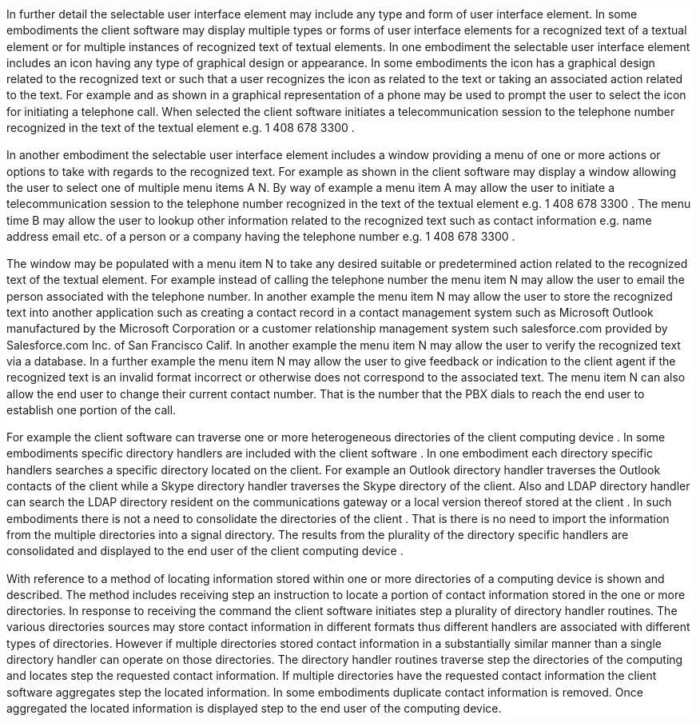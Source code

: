 In further detail the selectable user interface element may include any type and form of user interface element. In some embodiments the client software may display multiple types or forms of user interface elements for a recognized text of a textual element or for multiple instances of recognized text of textual elements. In one embodiment the selectable user interface element includes an icon having any type of graphical design or appearance. In some embodiments the icon has a graphical design related to the recognized text or such that a user recognizes the icon as related to the text or taking an associated action related to the text. For example and as shown in a graphical representation of a phone may be used to prompt the user to select the icon for initiating a telephone call. When selected the client software initiates a telecommunication session to the telephone number recognized in the text of the textual element e.g. 1 408 678 3300 .

In another embodiment the selectable user interface element includes a window providing a menu of one or more actions or options to take with regards to the recognized text. For example as shown in the client software may display a window allowing the user to select one of multiple menu items A N. By way of example a menu item A may allow the user to initiate a telecommunication session to the telephone number recognized in the text of the textual element e.g. 1 408 678 3300 . The menu time B may allow the user to lookup other information related to the recognized text such as contact information e.g. name address email etc. of a person or a company having the telephone number e.g. 1 408 678 3300 .

The window may be populated with a menu item N to take any desired suitable or predetermined action related to the recognized text of the textual element. For example instead of calling the telephone number the menu item N may allow the user to email the person associated with the telephone number. In another example the menu item N may allow the user to store the recognized text into another application such as creating a contact record in a contact management system such as Microsoft Outlook manufactured by the Microsoft Corporation or a customer relationship management system such salesforce.com provided by Salesforce.com Inc. of San Francisco Calif. In another example the menu item N may allow the user to verify the recognized text via a database. In a further example the menu item N may allow the user to give feedback or indication to the client agent if the recognized text is an invalid format incorrect or otherwise does not correspond to the associated text. The menu item N can also allow the end user to change their current contact number. That is the number that the PBX dials to reach the end user to establish one portion of the call.

For example the client software can traverse one or more heterogeneous directories of the client computing device . In some embodiments specific directory handlers are included with the client software . In one embodiment each directory specific handlers searches a specific directory located on the client. For example an Outlook directory handler traverses the Outlook contacts of the client while a Skype directory handler traverses the Skype directory of the client. Also and LDAP directory handler can search the LDAP directory resident on the communications gateway or a local version thereof stored at the client . In such embodiments there is not a need to consolidate the directories of the client . That is there is no need to import the information from the multiple directories into a signal directory. The results from the plurality of the directory specific handlers are consolidated and displayed to the end user of the client computing device .

With reference to a method of locating information stored within one or more directories of a computing device is shown and described. The method includes receiving step an instruction to locate a portion of contact information stored in the one or more directories. In response to receiving the command the client software initiates step a plurality of directory handler routines. The various directories sources may store contact information in different formats thus different handlers are associated with different types of directories. However if multiple directories stored contact information in a substantially similar manner than a single directory handler can operate on those directories. The directory handler routines traverse step the directories of the computing and locates step the requested contact information. If multiple directories have the requested contact information the client software aggregates step the located information. In some embodiments duplicate contact information is removed. Once aggregated the located information is displayed step to the end user of the computing device.
